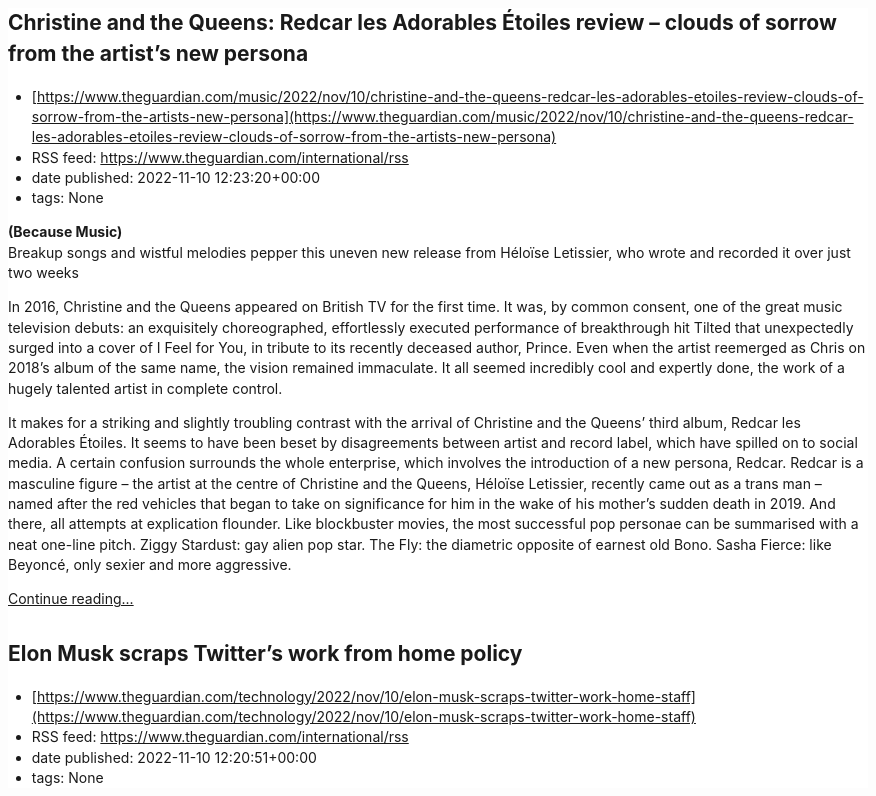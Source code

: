 ## Christine and the Queens: Redcar les Adorables Étoiles review – clouds of sorrow from the artist’s new persona
 - [https://www.theguardian.com/music/2022/nov/10/christine-and-the-queens-redcar-les-adorables-etoiles-review-clouds-of-sorrow-from-the-artists-new-persona](https://www.theguardian.com/music/2022/nov/10/christine-and-the-queens-redcar-les-adorables-etoiles-review-clouds-of-sorrow-from-the-artists-new-persona)
 - RSS feed: https://www.theguardian.com/international/rss
 - date published: 2022-11-10 12:23:20+00:00
 - tags: None

<p><strong>(Because Music)<br /></strong>Breakup songs and wistful melodies pepper this uneven new release from Héloïse Letissier, who wrote and recorded it over just two weeks</p><p>In 2016, Christine and the Queens appeared on British TV for the first time. It was, by common consent, one of the great music television debuts: an exquisitely choreographed, effortlessly executed performance of breakthrough hit Tilted that unexpectedly surged into a cover of I Feel for You, in tribute to its recently deceased author, Prince. Even when the artist reemerged as Chris on 2018’s album of the same name, the vision remained immaculate. It all seemed incredibly cool and expertly done, the work of a hugely talented artist in complete control.</p><p>It makes for a striking and slightly troubling contrast with the arrival of Christine and the Queens’ third album, Redcar les Adorables Étoiles. It seems to have been beset by disagreements between artist and record label, which have spilled on to social media. A certain confusion surrounds the whole enterprise, which involves the introduction of a new persona, Redcar. Redcar is a masculine figure – the artist at the centre of Christine and the Queens, Héloïse Letissier, recently came out as a trans man – named after the red vehicles that began to take on significance for him in the wake of his mother’s sudden death in 2019. And there, all attempts at explication flounder. Like blockbuster movies, the most successful pop personae can be summarised with a neat one-line pitch. Ziggy Stardust: gay alien pop star. The Fly: the diametric opposite of earnest old Bono. Sasha Fierce: like Beyoncé, only sexier and more aggressive.</p> <a href="https://www.theguardian.com/music/2022/nov/10/christine-and-the-queens-redcar-les-adorables-etoiles-review-clouds-of-sorrow-from-the-artists-new-persona">Continue reading...</a>

## Elon Musk scraps Twitter’s work from home policy
 - [https://www.theguardian.com/technology/2022/nov/10/elon-musk-scraps-twitter-work-home-staff](https://www.theguardian.com/technology/2022/nov/10/elon-musk-scraps-twitter-work-home-staff)
 - RSS feed: https://www.theguardian.com/international/rss
 - date published: 2022-11-10 12:20:51+00:00
 - tags: None

